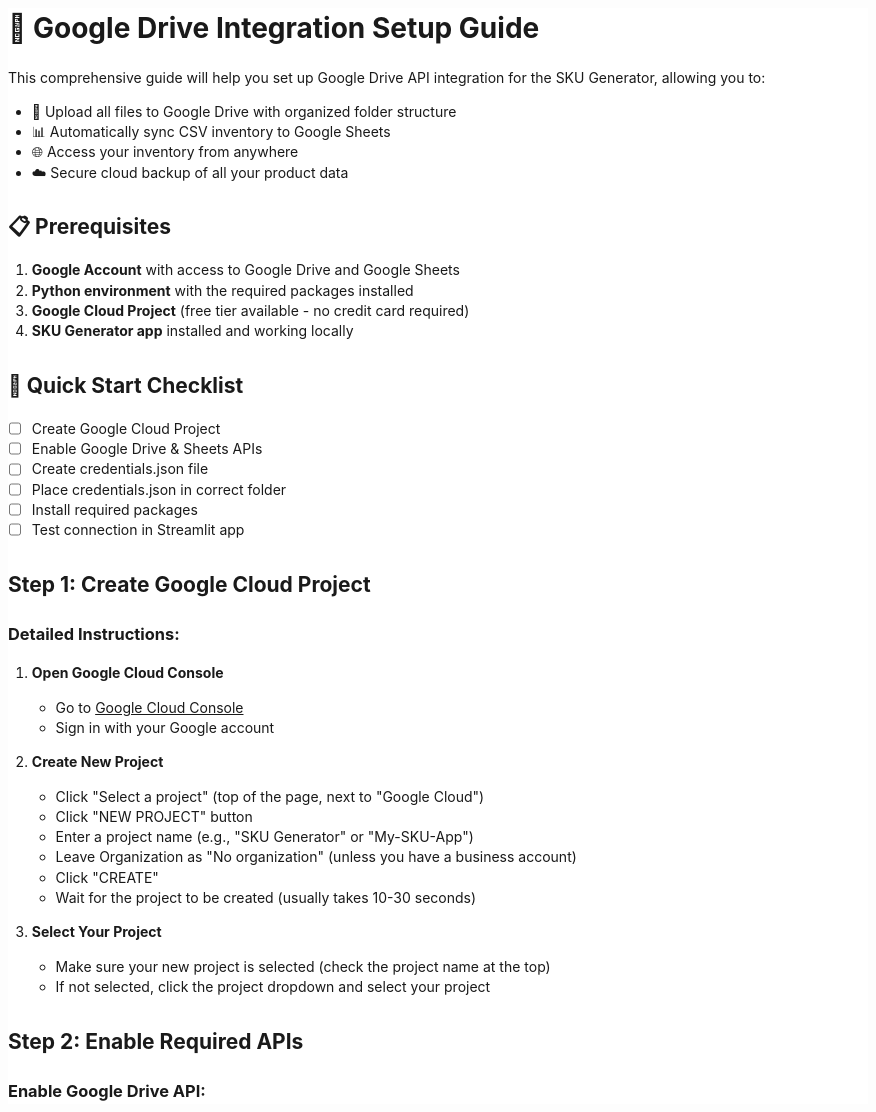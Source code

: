 # 🚀 Google Drive Integration Setup Guide

This comprehensive guide will help you set up Google Drive API integration for the SKU Generator, allowing you to:
- 📁 Upload all files to Google Drive with organized folder structure
- 📊 Automatically sync CSV inventory to Google Sheets
- 🌐 Access your inventory from anywhere
- ☁️ Secure cloud backup of all your product data

## 📋 Prerequisites

1. **Google Account** with access to Google Drive and Google Sheets
2. **Python environment** with the required packages installed
3. **Google Cloud Project** (free tier available - no credit card required)
4. **SKU Generator app** installed and working locally

## 🎯 Quick Start Checklist

- [ ] Create Google Cloud Project
- [ ] Enable Google Drive & Sheets APIs
- [ ] Create credentials.json file
- [ ] Place credentials.json in correct folder
- [ ] Install required packages
- [ ] Test connection in Streamlit app

## Step 1: Create Google Cloud Project

### Detailed Instructions:

1. **Open Google Cloud Console**
   - Go to [Google Cloud Console](https://console.cloud.google.com/)
   - Sign in with your Google account

2. **Create New Project**
   - Click "Select a project" (top of the page, next to "Google Cloud")
   - Click "NEW PROJECT" button
   - Enter a project name (e.g., "SKU Generator" or "My-SKU-App")
   - Leave Organization as "No organization" (unless you have a business account)
   - Click "CREATE"
   - Wait for the project to be created (usually takes 10-30 seconds)

3. **Select Your Project**
   - Make sure your new project is selected (check the project name at the top)
   - If not selected, click the project dropdown and select your project

## Step 2: Enable Required APIs

### Enable Google Drive API:
